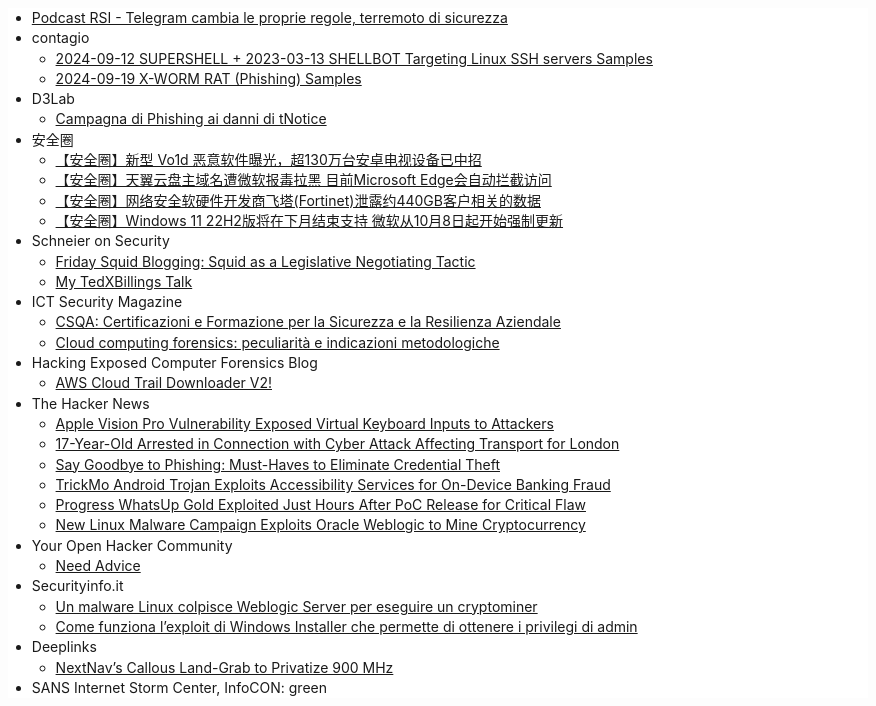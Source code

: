   - [Podcast RSI - Telegram cambia le proprie regole, terremoto di sicurezza](http://attivissimo.blogspot.com/2024/09/podcast-rsi-telegram-cambia-le-proprie.html)
- contagio
  - [2024-09-12 SUPERSHELL + 2023-03-13 SHELLBOT Targeting Linux SSH servers Samples](https://contagiodump.blogspot.com/2024/09/2024-09-12-supershell-2023-03-13.html)
  - [2024-09-19 X-WORM RAT (Phishing) Samples](https://contagiodump.blogspot.com/2024/09/2024-09-19-x-worm-phishing-samples.html)
- D3Lab
  - [Campagna di Phishing ai danni di tNotice](https://www.d3lab.net/campagna-di-phishing-ai-danni-di-tnotice/)
- 安全圈
  - [【安全圈】新型 Vo1d 恶意软件曝光，超130万台安卓电视设备已中招](https://mp.weixin.qq.com/s?__biz=MzIzMzE4NDU1OQ==&mid=2652064371&idx=1&sn=86872ba5c7fd0a8fb03d84febaa490d2&chksm=f36e6633c419ef2582f41f7358b5a94ec9e1ea409cbd54a4e4038c81e4f7ee545452d86a80ca&scene=58&subscene=0#rd)
  - [【安全圈】天翼云盘主域名遭微软报毒拉黑 目前Microsoft Edge会自动拦截访问](https://mp.weixin.qq.com/s?__biz=MzIzMzE4NDU1OQ==&mid=2652064371&idx=2&sn=9c6331bd04185788e03156e723c86aba&chksm=f36e6633c419ef255b39135c006f3d38b741d9c8a4e855bf8fa5e646b10097ea01536887ee14&scene=58&subscene=0#rd)
  - [【安全圈】网络安全软硬件开发商飞塔(Fortinet)泄露约440GB客户相关的数据](https://mp.weixin.qq.com/s?__biz=MzIzMzE4NDU1OQ==&mid=2652064371&idx=3&sn=f978ad9b352ecb4006ea727e1d181157&chksm=f36e6633c419ef2503fda40defd9a7dbec8f80967a704f4e9c017c684beff17192e2ce836029&scene=58&subscene=0#rd)
  - [【安全圈】Windows 11 22H2版将在下月结束支持 微软从10月8日起开始强制更新](https://mp.weixin.qq.com/s?__biz=MzIzMzE4NDU1OQ==&mid=2652064371&idx=4&sn=463256c6b4a84c7f835c4ac8d4e9add2&chksm=f36e6633c419ef2584a9d72c9ee174a113221b71c6bf04386e34a5a1be07a81daef4426f791e&scene=58&subscene=0#rd)
- Schneier on Security
  - [Friday Squid Blogging: Squid as a Legislative Negotiating Tactic](https://www.schneier.com/blog/archives/2024/09/friday-squid-blogging-squid-as-a-legislative-negotiating-tactic.html)
  - [My TedXBillings Talk](https://www.schneier.com/blog/archives/2024/09/my-tedxbillings-talk.html)
- ICT Security Magazine
  - [CSQA: Certificazioni e Formazione per la Sicurezza e la Resilienza Aziendale](https://www.ictsecuritymagazine.com/notizie/csqa-certificazioni-e-formazione-per-la-sicurezza-e-la-resilienza-aziendale/)
  - [Cloud computing forensics: peculiarità e indicazioni metodologiche](https://www.ictsecuritymagazine.com/articoli/cloud-computing-forensics-peculiarita-e-indicazioni-metodologiche/)
- Hacking Exposed Computer Forensics Blog
  - [AWS Cloud Trail Downloader V2!](https://www.hecfblog.com/2024/09/aws-cloud-trail-downloader-v2.html)
- The Hacker News
  - [Apple Vision Pro Vulnerability Exposed Virtual Keyboard Inputs to Attackers](https://thehackernews.com/2024/09/apple-vision-pro-vulnerability-exposed.html)
  - [17-Year-Old Arrested in Connection with Cyber Attack Affecting Transport for London](https://thehackernews.com/2024/09/17-year-old-arrested-in-connection-with.html)
  - [Say Goodbye to Phishing: Must-Haves to Eliminate Credential Theft](https://thehackernews.com/2024/09/say-goodbye-to-phishing-must-haves-to.html)
  - [TrickMo Android Trojan Exploits Accessibility Services for On-Device Banking Fraud](https://thehackernews.com/2024/09/trickmo-android-trojan-exploits.html)
  - [Progress WhatsUp Gold Exploited Just Hours After PoC Release for Critical Flaw](https://thehackernews.com/2024/09/progress-whatsup-gold-exploited-just.html)
  - [New Linux Malware Campaign Exploits Oracle Weblogic to Mine Cryptocurrency](https://thehackernews.com/2024/09/new-linux-malware-campaign-exploits.html)
- Your Open Hacker Community
  - [Need Advice](https://www.reddit.com/r/HowToHack/comments/1ffjxbm/need_advice/)
- Securityinfo.it
  - [Un malware Linux colpisce Weblogic Server per eseguire un cryptominer](https://www.securityinfo.it/2024/09/13/un-malware-linux-colpisce-weblogic-server-per-eseguire-un-cryptominer/?utm_source=rss&utm_medium=rss&utm_campaign=un-malware-linux-colpisce-weblogic-server-per-eseguire-un-cryptominer)
  - [Come funziona l’exploit di Windows Installer che permette di ottenere i privilegi di admin](https://www.securityinfo.it/2024/09/13/come-funziona-lexploit-di-windows-installer-che-permette-di-ottenere-i-privilegi-di-admin/?utm_source=rss&utm_medium=rss&utm_campaign=come-funziona-lexploit-di-windows-installer-che-permette-di-ottenere-i-privilegi-di-admin)
- Deeplinks
  - [NextNav’s Callous Land-Grab to Privatize 900 MHz](https://www.eff.org/deeplinks/2024/09/nextnavs-callous-band-grab-privatize-900-mhz)
- SANS Internet Storm Center, InfoCON: green